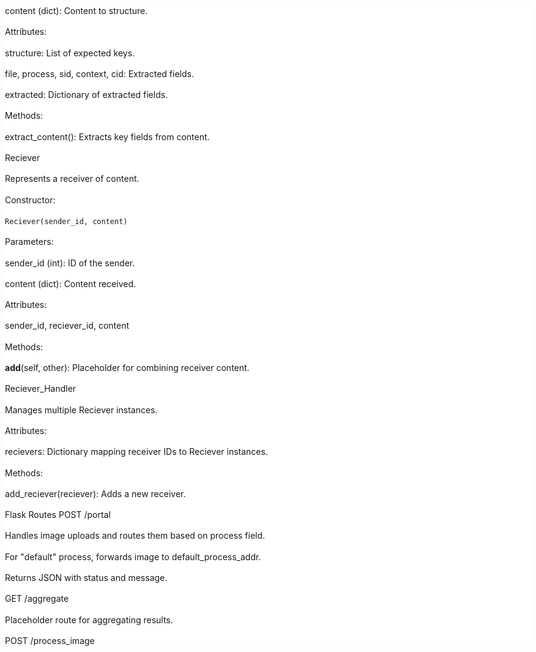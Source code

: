 content (dict): Content to structure.

Attributes:

structure: List of expected keys.

file, process, sid, context, cid: Extracted fields.

extracted: Dictionary of extracted fields.

Methods:

extract_content(): Extracts key fields from content.

Reciever

Represents a receiver of content.

Constructor:
```python
Reciever(sender_id, content)

```

Parameters:

sender_id (int): ID of the sender.

content (dict): Content received.

Attributes:

sender_id, reciever_id, content

Methods:

__add__(self, other): Placeholder for combining receiver content.

Reciever_Handler

Manages multiple Reciever instances.

Attributes:

recievers: Dictionary mapping receiver IDs to Reciever instances.

Methods:

add_reciever(reciever): Adds a new receiver.

Flask Routes
POST /portal

Handles image uploads and routes them based on process field.

For "default" process, forwards image to default_process_addr.

Returns JSON with status and message.

GET /aggregate

Placeholder route for aggregating results.

POST /process_image
